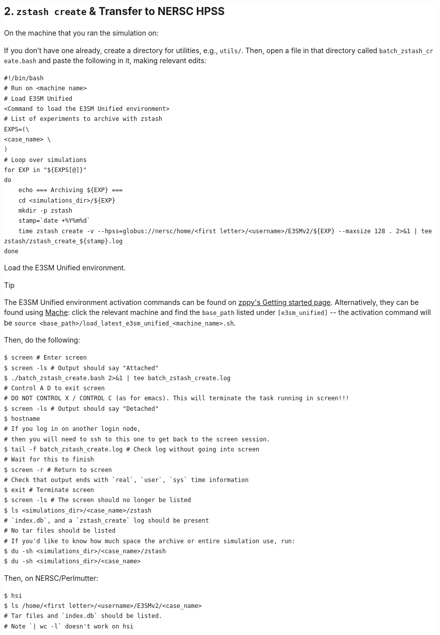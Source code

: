 ## 2. `zstash create` & Transfer to NERSC HPSS
On the machine that you ran the simulation on:

If you don’t have one already, create a directory for utilities, e.g., `utils/`. Then, open a file in that directory called `batch_zstash_create.bash` and paste the following in it, making relevant edits:
```shell
#!/bin/bash
# Run on <machine name>
# Load E3SM Unified
<Command to load the E3SM Unified environment>
# List of experiments to archive with zstash
EXPS=(\
<case_name> \
)
# Loop over simulations
for EXP in "${EXPS[@]}"
do
    echo === Archiving ${EXP} ===
    cd <simulations_dir>/${EXP}
    mkdir -p zstash
    stamp=`date +%Y%m%d`
    time zstash create -v --hpss=globus://nersc/home/<first letter>/<username>/E3SMv2/${EXP} --maxsize 128 . 2>&1 | tee zstash/zstash_create_${stamp}.log
done
```
Load the E3SM Unified environment.
> [!TIP]
> The E3SM Unified environment activation commands can be found on [zppy's Getting started page](https://e3sm-project.github.io/zppy/_build/html/main/getting_started.html). Alternatively, they can be found using [Mache](https://github.com/E3SM-Project/mache/tree/main/mache/machines): click the relevant machine and find the `base_path` listed under `[e3sm_unified]` -- the activation command will be `source <base_path>/load_latest_e3sm_unified_<machine_name>.sh`.

Then, do the following:

```shell
$ screen # Enter screen
$ screen -ls # Output should say "Attached"
$ ./batch_zstash_create.bash 2>&1 | tee batch_zstash_create.log
# Control A D to exit screen
# DO NOT CONTROL X / CONTROL C (as for emacs). This will terminate the task running in screen!!!
$ screen -ls # Output should say "Detached"
$ hostname
# If you log in on another login node, 
# then you will need to ssh to this one to get back to the screen session.
$ tail -f batch_zstash_create.log # Check log without going into screen
# Wait for this to finish
$ screen -r # Return to screen
# Check that output ends with `real`, `user`, `sys` time information
$ exit # Terminate screen
$ screen -ls # The screen should no longer be listed
$ ls <simulations_dir>/<case_name>/zstash
# `index.db`, and a `zstash_create` log should be present
# No tar files should be listed
# If you'd like to know how much space the archive or entire simulation use, run:
$ du -sh <simulations_dir>/<case_name>/zstash
$ du -sh <simulations_dir>/<case_name>
```
Then, on NERSC/Perlmutter:
```shell
$ hsi
$ ls /home/<first letter>/<username>/E3SMv2/<case_name>
# Tar files and `index.db` should be listed.
# Note `| wc -l` doesn't work on hsi
```